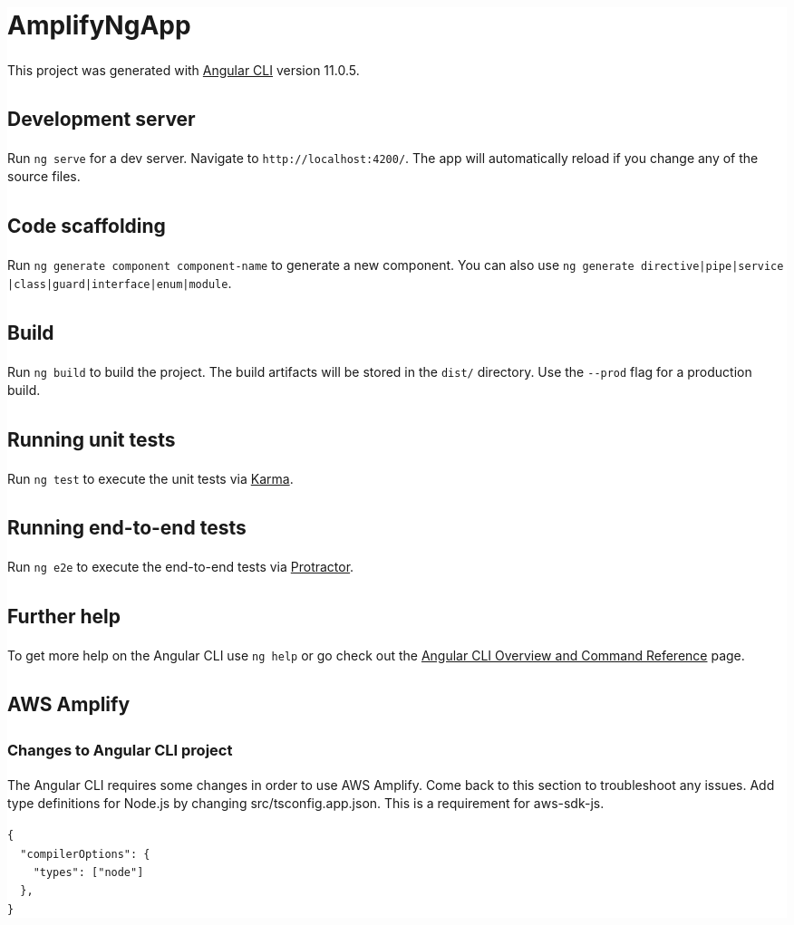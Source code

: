 # AmplifyNgApp

This project was generated with [Angular CLI](https://github.com/angular/angular-cli) version 11.0.5.

## Development server

Run `ng serve` for a dev server. Navigate to `http://localhost:4200/`. The app will automatically reload if you change any of the source files.

## Code scaffolding

Run `ng generate component component-name` to generate a new component. You can also use `ng generate directive|pipe|service|class|guard|interface|enum|module`.

## Build

Run `ng build` to build the project. The build artifacts will be stored in the `dist/` directory. Use the `--prod` flag for a production build.

## Running unit tests

Run `ng test` to execute the unit tests via [Karma](https://karma-runner.github.io).

## Running end-to-end tests

Run `ng e2e` to execute the end-to-end tests via [Protractor](http://www.protractortest.org/).

## Further help

To get more help on the Angular CLI use `ng help` or go check out the [Angular CLI Overview and Command Reference](https://angular.io/cli) page.


## AWS Amplify 

### Changes to Angular CLI project
The Angular CLI requires some changes in order to use AWS Amplify. Come back to this section to troubleshoot any issues.
Add type definitions for Node.js by changing src/tsconfig.app.json. This is a requirement for aws-sdk-js.

```
{
  "compilerOptions": {
    "types": ["node"]
  },
}
```
